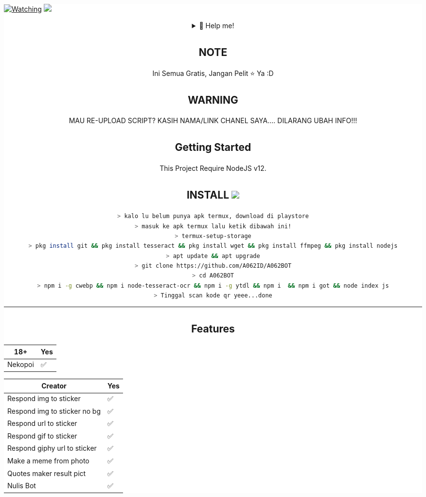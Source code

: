 <a href="https://github.com/A062ID/A062BOT/watchers"><img title="Watching" src="https://img.shields.io/github/watchers/A062ID/A062BOT?label=Watchers&color=blue&style=flat-square"></a>
<a href="https://hits.seeyoufarm.com"><img src="https://hits.seeyoufarm.com/api/count/incr/badge.svg?url=https%3A%2F%2Fgithub.com%2FA062ID%2FA062BOT&count_bg=%2379C83D&title_bg=%23555555&icon=probot.svg&icon_color=%2300FF6D&title=hits&edge_flat=false"/></a>
</p>
<div align="center">
<details><summary>🥟 Help me!</summary></details>

## NOTE
Ini Semua Gratis, Jangan Pelit ⭐️ Ya :D

## WARNING
MAU RE-UPLOAD SCRIPT? KASIH NAMA/LINK CHANEL SAYA.... DILARANG UBAH INFO!!!

## Getting Started

This Project Require NodeJS v12.

## INSTALL <img src="https://github.com/TheDudeThatCode/TheDudeThatCode/blob/master/Assets/hmm.gif" width="29px">
```bash
> kalo lu belum punya apk termux, download di playstore
> masuk ke apk termux lalu ketik dibawah ini!
> termux-setup-storage
> pkg install git && pkg install tesseract && pkg install wget && pkg install ffmpeg && pkg install nodejs
> apt update && apt upgrade
> git clone https://github.com/A062ID/A062BOT
> cd A062BOT
> npm i -g cwebp && npm i node-tesseract-ocr && npm i -g ytdl && npm i  && npm i got && node index js
> Tinggal scan kode qr yeee...done
```

---

## Features

| 18+ |Yes|
| ------------- | ------------- |
| Nekopoi |✅|

| Creator |Yes|
| ------------- | ------------- |
| Respond img to sticker|✅|
| Respond img to sticker no bg|✅|
| Respond url to sticker|✅|
| Respond gif to sticker|✅|
| Respond giphy url to sticker|✅|
| Make a meme from photo|✅|
| Quotes maker result pict|✅|
| Nulis Bot|✅|
